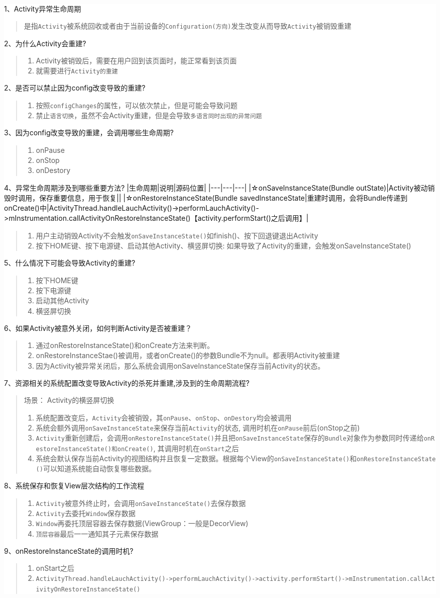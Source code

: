 1、Activity异常生命周期
>是指`Activity`被系统回收或者由于当前设备的`Configuration(方向)`发生改变从而导致`Activity`被销毁重建

2、为什么Activity会重建?
> 1. Activity被销毁后，需要在用户回到该页面时，能正常看到该页面
> 1. 就需要进行`Activity的重建`

2、是否可以禁止因为config改变导致的重建?
> 1. 按照`configChanges`的属性，可以依次禁止，但是可能会导致问题
> 1. 禁止`语言切换`，虽然不会Activity重建，但是会导致`多语言同时出现的异常问题`

3、因为config改变导致的重建，会调用哪些生命周期?
> 1. onPause
> 1. onStop
> 1. onDestory


4、异常生命周期涉及到哪些重要方法?
|生命周期|说明|源码位置|
|---|---|---|
|☆onSaveInstanceState(Bundle outState)|Activity被动销毁时调用，保存重要信息，用于恢复||
|☆onRestoreInstanceState(Bundle savedInstanceState|重建时调用，会将Bundle传递到onCreate()中|ActivityThread.handleLauchActivity()->performLauchActivity()->mInstrumentation.callActivityOnRestoreInstanceState()【activity.performStart()之后调用】|
> 1. 用户主动销毁Activity不会触发`onSaveInstanceState()`如finish()、按下回退键退出Activity
> 1. 按下HOME键、按下电源键、启动其他Activity、横竖屏切换: 如果导致了Activity的重建，会触发onSaveInstanceState()

5、什么情况下可能会导致Activity的重建?
> 1. 按下HOME键
> 1. 按下电源键
> 1. 启动其他Activity
> 1. 横竖屏切换

6、如果Activity被意外关闭，如何判断Activity是否被重建？
> 1. 通过onRestoreInstanceState()和onCreate方法来判断。
> 1. onRestoreInstanceStae()被调用，或者onCreate()的参数Bundle不为null。都表明Activity被重建
> 1. 因为Activity被异常关闭后，那么系统会调用onSaveInstanceState保存当前Activity的状态。


7、资源相关的系统配置改变导致Activity的杀死并重建,涉及到的生命周期流程?
>场景： Activity的横竖屏切换
> 1. 系统配置改变后，`Activity`会被销毁，其`onPause`、`onStop`、`onDestory`均会被调用
> 2. 系统会额外调用`onSaveInstanceState`来保存当前`Activity`的状态, 调用时机在`onPause`前后(onStop之前)
> 3. `Activity`重新创建后，会调用`onRestoreInstanceState()`并且把`onSaveInstanceState`保存的`Bundle`对象作为参数同时传递给`onRestoreInstanceState()和onCreate()`, 其调用时机在`onStart`之后
> 4. 系统会默认保存当前Activity的视图结构并且恢复一定数据。根据每个View的`onSaveInstanceState()`和`onRestoreInstanceState()`可以知道系统能自动恢复哪些数据。

8、系统保存和恢复View层次结构的工作流程
>1. `Activity`被意外终止时，会调用`onSaveInstanceState()`去保存数据
> 2. `Activity`去委托`Window`保存数据
> 3. `Window`再委托顶层容器去保存数据(ViewGroup：一般是DecorView)
> 4. `顶层容器`最后一一通知其子元素保存数据

9、onRestoreInstanceState的调用时机?
> 1. onStart之后
> 1. `ActivityThread.handleLauchActivity()->performLauchActivity()->activity.performStart()->mInstrumentation.callActivityOnRestoreInstanceState()`
